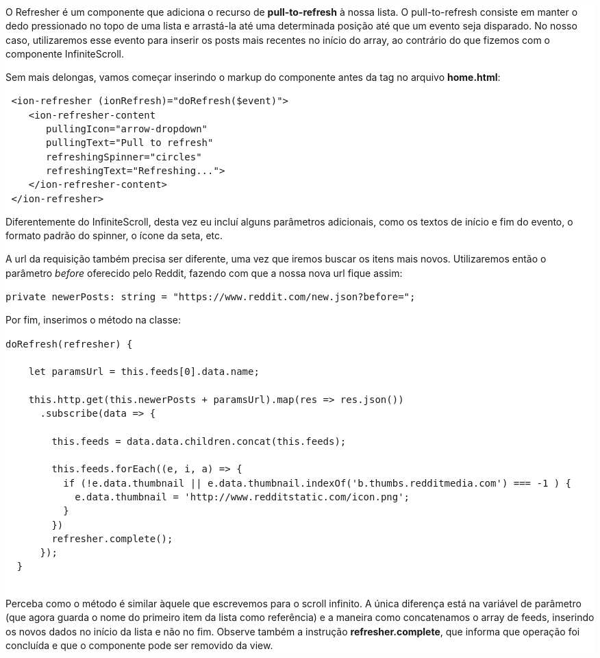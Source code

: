 O Refresher é um componente que adiciona o recurso de **pull-to-refresh** à nossa lista. O pull-to-refresh consiste em manter o dedo pressionado no topo de uma lista e arrastá-la até uma determinada posição até que um evento seja disparado. No nosso caso, utilizaremos esse evento para inserir os posts mais recentes no início do array, ao contrário do que fizemos com o componente InfiniteScroll.

Sem mais delongas, vamos começar inserindo o markup do componente antes da tag **<ion-list>** no arquivo **home.html**:

<pre class="lang-html"> &lt;ion-refresher (ionRefresh)="doRefresh($event)"&gt;
    &lt;ion-refresher-content
       pullingIcon="arrow-dropdown"
       pullingText="Pull to refresh"
       refreshingSpinner="circles"
       refreshingText="Refreshing..."&gt;
    &lt;/ion-refresher-content&gt;
 &lt;/ion-refresher&gt; 
</pre>

Diferentemente do InfiniteScroll, desta vez eu incluí alguns parâmetros adicionais, como os textos de início e fim do evento, o formato padrão do spinner, o ícone da seta, etc.

A url da requisição também precisa ser diferente, uma vez que iremos buscar os itens mais novos. Utilizaremos então o parâmetro _before_ oferecido pelo Reddit, fazendo com que a nossa nova url fique assim:

<pre class="lang-javascript">private newerPosts: string = "https://www.reddit.com/new.json?before=";
</pre>

Por fim, inserimos o método na classe:

<pre class="lang-javascript">doRefresh(refresher) {

    let paramsUrl = this.feeds[0].data.name;

    this.http.get(this.newerPosts + paramsUrl).map(res =&gt; res.json())
      .subscribe(data =&gt; {
      
        this.feeds = data.data.children.concat(this.feeds);
        
        this.feeds.forEach((e, i, a) =&gt; {
          if (!e.data.thumbnail || e.data.thumbnail.indexOf('b.thumbs.redditmedia.com') === -1 ) {  
            e.data.thumbnail = 'http://www.redditstatic.com/icon.png';
          }
        })
        refresher.complete();
      });
  } 

</pre>

Perceba como o método é similar àquele que escrevemos para o scroll infinito. A única diferença está na variável de parâmetro (que agora guarda o nome do primeiro item da lista como referência) e a maneira como concatenamos o array de feeds, inserindo os novos dados no início da lista e não no fim. Observe também a instrução **refresher.complete**, que informa que operação foi concluída e que o componente pode ser removido da view.


 [1]: http://tableless.com.br/wp-content/uploads/2016/10/tumblr_npjjd6T4Lu1tq4of6o1_400.gif
 [2]: http://tableless.com.br/wp-content/uploads/2016/10/ionic-2-localhost-5.jpg
